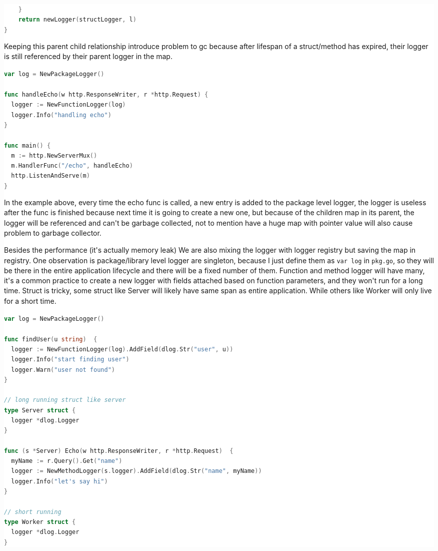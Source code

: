 ````go
	}
	return newLogger(structLogger, l)
}
````

Keeping this parent child relationship introduce problem to gc because
after lifespan of a struct/method has expired, their logger is still referenced
by their parent logger in the map.

````go
var log = NewPackageLogger()

func handleEcho(w http.ResponseWriter, r *http.Request) {
  logger := NewFunctionLogger(log)
  logger.Info("handling echo")
}

func main() {
  m := http.NewServerMux()
  m.HandlerFunc("/echo", handleEcho)
  http.ListenAndServe(m)
}
````

In the example above, every time the echo func is called, a new entry is added
to the package level logger, the logger is useless after the func is finished
because next time it is going to create a new one, but because of
the children map in its parent, the logger will be referenced and can't be
garbage collected, not to mention have a huge map with pointer value will
also cause problem to garbage collector.

Besides the performance (it's actually memory leak)
We are also mixing the logger with logger registry but saving the map in registry.
One observation is package/library level logger are singleton, because
I just define them as `var log` in `pkg.go`, so they will be there in the entire
application lifecycle and there will be a fixed number of them.
Function and method logger will have many, it's a common practice to create
a new logger with fields attached based on function parameters, and they won't
run for a long time.
Struct is tricky, some struct like Server will likely have same span as entire
application. While others like Worker will only live for a short time.

````go
var log = NewPackageLogger()

func findUser(u string)  {
  logger := NewFunctionLogger(log).AddField(dlog.Str("user", u))
  logger.Info("start finding user")
  logger.Warn("user not found")
}

// long running struct like server
type Server struct {
  logger *dlog.Logger
}

func (s *Server) Echo(w http.ResponseWriter, r *http.Request)  {
  myName := r.Query().Get("name")
  logger := NewMethodLogger(s.logger).AddField(dlog.Str("name", myName))
  logger.Info("let's say hi")
}

// short running
type Worker struct {
  logger *dlog.Logger
}
````